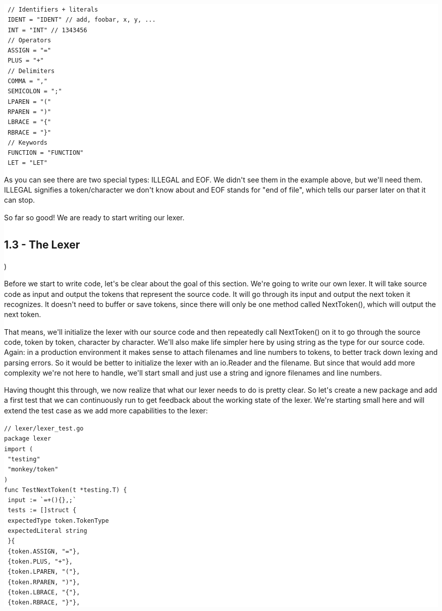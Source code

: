 ```
 // Identifiers + literals
 IDENT = "IDENT" // add, foobar, x, y, ...
 INT = "INT" // 1343456
 // Operators
 ASSIGN = "="
 PLUS = "+"
 // Delimiters
 COMMA = ","
 SEMICOLON = ";"
 LPAREN = "("
 RPAREN = ")"
 LBRACE = "{"
 RBRACE = "}"
 // Keywords
 FUNCTION = "FUNCTION"
 LET = "LET"
```

As you can see there are two special types: ILLEGAL and EOF. We didn't see them in the example above, but we'll need them. ILLEGAL signifies a token/character we don't know about and EOF stands for "end of file", which tells our parser later on that it can stop.

So far so good! We are ready to start writing our lexer.

## <span id="page-17-0"></span>**1.3 - The Lexer**

)

Before we start to write code, let's be clear about the goal of this section. We're going to write our own lexer. It will take source code as input and output the tokens that represent the source code. It will go through its input and output the next token it recognizes. It doesn't need to buffer or save tokens, since there will only be one method called NextToken(), which will output the next token.

That means, we'll initialize the lexer with our source code and then repeatedly call NextToken() on it to go through the source code, token by token, character by character. We'll also make life simpler here by using string as the type for our source code. Again: in a production environment it makes sense to attach filenames and line numbers to tokens, to better track down lexing and parsing errors. So it would be better to initialize the lexer with an io.Reader and the filename. But since that would add more complexity we're not here to handle, we'll start small and just use a string and ignore filenames and line numbers.

Having thought this through, we now realize that what our lexer needs to do is pretty clear. So let's create a new package and add a first test that we can continuously run to get feedback about the working state of the lexer. We're starting small here and will extend the test case as we add more capabilities to the lexer:

```
// lexer/lexer_test.go
package lexer
import (
 "testing"
 "monkey/token"
)
func TestNextToken(t *testing.T) {
 input := `=+(){},;`
 tests := []struct {
 expectedType token.TokenType
 expectedLiteral string
 }{
 {token.ASSIGN, "="},
 {token.PLUS, "+"},
 {token.LPAREN, "("},
 {token.RPAREN, ")"},
 {token.LBRACE, "{"},
 {token.RBRACE, "}"},
```